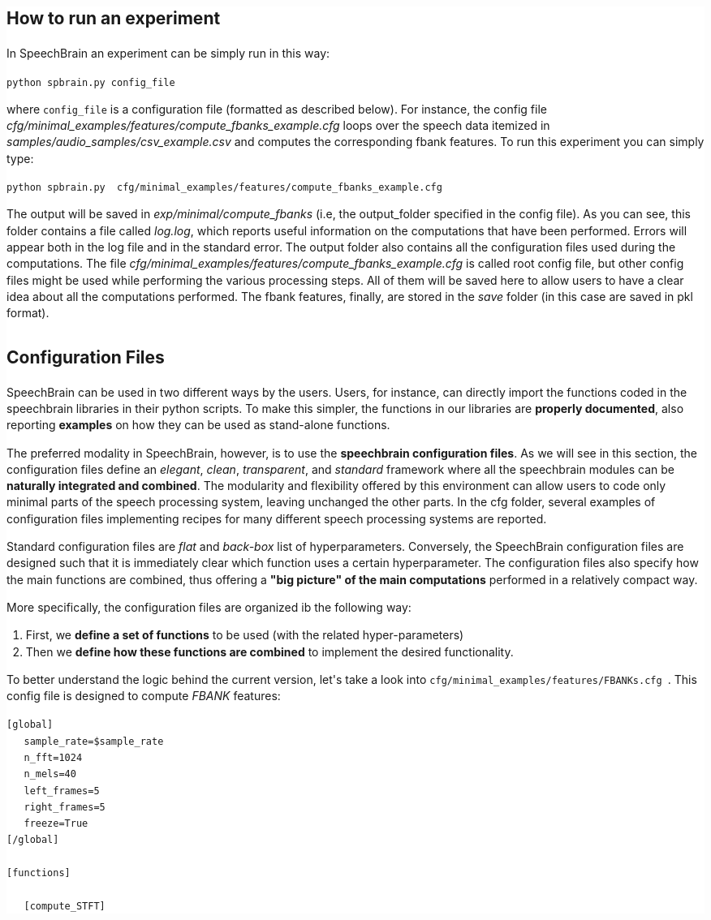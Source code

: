## How to run an experiment
In SpeechBrain an experiment can be simply run in this way:

 ```
python spbrain.py config_file
 ```
 
where `config_file`  is a configuration file (formatted as described below).
For instance, the config file *cfg/minimal_examples/features/compute_fbanks_example.cfg* loops over the speech data itemized in *samples/audio_samples/csv_example.csv* and computes the corresponding fbank features.  To run this experiment you can simply type:

 ```
python spbrain.py  cfg/minimal_examples/features/compute_fbanks_example.cfg
 ```
 
The output will be saved in *exp/minimal/compute_fbanks* (i.e, the output_folder specified in the config file). As you can see, this folder contains a file called *log.log*, which reports useful information on the computations that have been performed. 
Errors will appear both in the log file and in the standard error. The output folder also contains all the configuration files used during the computations. The file *cfg/minimal_examples/features/compute_fbanks_example.cfg* is called root config file, but other config files might be used while performing the various processing steps. All of them will be saved here to allow users to have a  clear idea about all the computations performed. The fbank features, finally, are stored in the *save* folder (in this case are saved in pkl format).

## Configuration Files
SpeechBrain can be used in two different ways by the users. Users, for instance, can directly import the functions coded in the speechbrain libraries in their python scripts.  To make this simpler, the functions in our libraries are **properly documented**, also reporting **examples** on how they can be used as stand-alone functions. 

The preferred modality in SpeechBrain, however, is to use the **speechbrain configuration files**. As we will see in this section, the configuration files define an *elegant*, *clean*, *transparent*, and *standard* framework where all the speechbrain modules can be **naturally integrated and combined**. The modularity and flexibility offered by this environment can allow users to code only minimal parts of the speech processing system, leaving unchanged the other parts. In the cfg folder, several examples of configuration files implementing recipes for many different speech processing systems are reported.

Standard configuration files are *flat* and *back-box* list of hyperparameters. Conversely, the SpeechBrain configuration files are designed such that it is immediately clear which function uses a certain hyperparameter. The configuration files also specify how the main functions are combined, thus offering a **"big picture" of the main computations** performed in a relatively compact way.

More specifically, the configuration files are organized ib the following way:

1. First, we **define a set of functions** to be used (with the related hyper-parameters)
2. Then we **define how these functions are combined** to implement the desired functionality. 

To better understand the logic behind the current version, let's take a look into  ```cfg/minimal_examples/features/FBANKs.cfg ```.
This config file is designed to compute *FBANK* features:
 
 ```
[global]
    sample_rate=$sample_rate
    n_fft=1024
    n_mels=40
    left_frames=5
    right_frames=5
    freeze=True
[/global]

[functions]

    [compute_STFT]
 ```